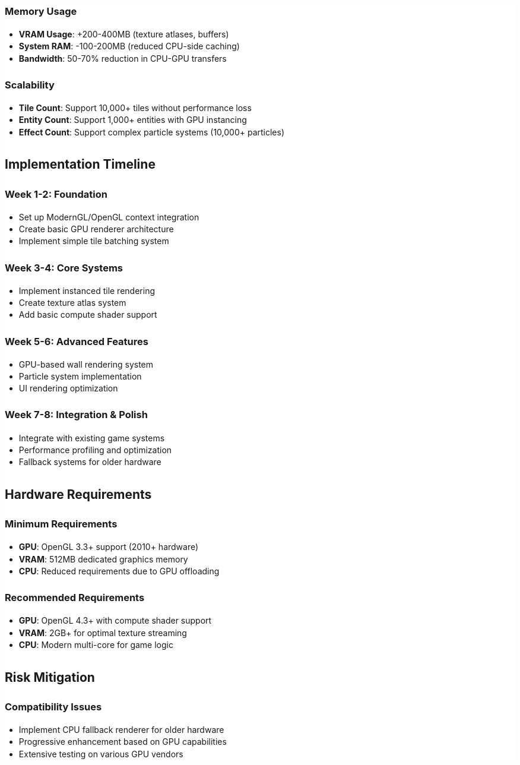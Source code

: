### Memory Usage
- **VRAM Usage**: +200-400MB (texture atlases, buffers)
- **System RAM**: -100-200MB (reduced CPU-side caching)
- **Bandwidth**: 50-70% reduction in CPU-GPU transfers

### Scalability
- **Tile Count**: Support 10,000+ tiles without performance loss
- **Entity Count**: Support 1,000+ entities with GPU instancing
- **Effect Count**: Support complex particle systems (10,000+ particles)

## Implementation Timeline

### Week 1-2: Foundation
- Set up ModernGL/OpenGL context integration
- Create basic GPU renderer architecture
- Implement simple tile batching system

### Week 3-4: Core Systems
- Implement instanced tile rendering
- Create texture atlas system
- Add basic compute shader support

### Week 5-6: Advanced Features
- GPU-based wall rendering system
- Particle system implementation
- UI rendering optimization

### Week 7-8: Integration & Polish
- Integrate with existing game systems
- Performance profiling and optimization
- Fallback systems for older hardware

## Hardware Requirements

### Minimum Requirements
- **GPU**: OpenGL 3.3+ support (2010+ hardware)
- **VRAM**: 512MB dedicated graphics memory
- **CPU**: Reduced requirements due to GPU offloading

### Recommended Requirements
- **GPU**: OpenGL 4.3+ with compute shader support
- **VRAM**: 2GB+ for optimal texture streaming
- **CPU**: Modern multi-core for game logic

## Risk Mitigation

### Compatibility Issues
- Implement CPU fallback renderer for older hardware
- Progressive enhancement based on GPU capabilities
- Extensive testing on various GPU vendors
